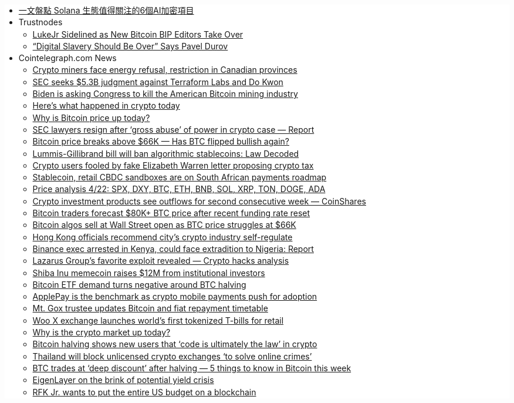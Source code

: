   - [一文盤點 Solana 生態值得關注的6個AI加密項目](https://www.blocktempo.com/6-ai-projects-in-the-solana-ecosystem-worth-noting/)
- Trustnodes
  - [LukeJr Sidelined as New Bitcoin BIP Editors Take Over](https://www.trustnodes.com/2024/04/22/lukejr-sidelined-as-new-bitcoin-bip-editors-take-over)
  - [“Digital Slavery Should Be Over” Says Pavel Durov](https://www.trustnodes.com/2024/04/22/digital-slavery-should-be-over-says-pavel-durov)
- Cointelegraph.com News
  - [Crypto miners face energy refusal, restriction in Canadian provinces](https://cointelegraph.com/news/crypto-miners-face-energy-refusal-restriction-canadian-provinces)
  - [SEC seeks $5.3B judgment against Terraform Labs and Do Kwon](https://cointelegraph.com/news/sec-judgment-terraform-labs-do-kwon)
  - [Biden is asking Congress to kill the American Bitcoin mining industry](https://cointelegraph.com/news/biden-is-asking-congress-to-kill-the-american-bitcoin-mining-industry)
  - [Here’s what happened in crypto today](https://cointelegraph.com/news/what-happened-in-crypto-today)
  - [Why is Bitcoin price up today?](https://cointelegraph.com/news/why-is-bitcoin-price-up-today)
  - [SEC lawyers resign after ‘gross abuse’ of power in crypto case — Report](https://cointelegraph.com/news/sec-lawyers-resign-gross-abuse-power-crypto-case)
  - [Bitcoin price breaks above $66K — Has BTC flipped bullish again?](https://cointelegraph.com/news/bitcoin-price-breaks-65k-btc-flipping-bullish-again)
  - [Lummis-Gillibrand bill will ban algorithmic stablecoins: Law Decoded](https://cointelegraph.com/news/lummis-gillibrand-bill-ban-algorithmic-stablecoins-law-decoded)
  - [Crypto users fooled by fake Elizabeth Warren letter proposing crypto tax](https://cointelegraph.com/news/elizabeth-warren-fake-letter-crypto-tax)
  - [Stablecoin, retail CBDC sandboxes are on South African payments roadmap](https://cointelegraph.com/news/stablecoin-retail-cbdc-sandboxes-south-african-payments-roadmap)
  - [Price analysis 4/22: SPX, DXY, BTC, ETH, BNB, SOL, XRP, TON, DOGE, ADA](https://cointelegraph.com/news/price-analysis-4-22-spx-dxy-btc-eth-bnb-sol-xrp-ton-doge-ada)
  - [Crypto investment products see outflows for second consecutive week — CoinShares](https://cointelegraph.com/news/crypto-investment-products-outflows-second-consecutive-week-coinshares)
  - [Bitcoin traders forecast $80K+ BTC price after recent funding rate reset](https://cointelegraph.com/news/bitcoin-traders-forecast-80k-btc-price-target-after-recent-funding-rate-reset)
  - [Bitcoin algos sell at Wall Street open as BTC price struggles at $66K](https://cointelegraph.com/news/bitcoin-algos-sell-wall-street-open-btc-price-66k)
  - [Hong Kong officials recommend city’s crypto industry self-regulate](https://cointelegraph.com/news/hong-kong-officials-recommend-crypto-industry-self-regulates)
  - [Binance exec arrested in Kenya, could face extradition to Nigeria: Report](https://cointelegraph.com/news/binance-exec-kenya-nigeria-trial)
  - [Lazarus Group’s favorite exploit revealed — Crypto hacks analysis](https://cointelegraph.com/magazine/north-korean-hackers-private-keys-flash-loan-attacks/)
  - [Shiba Inu memecoin raises $12M from institutional investors](https://cointelegraph.com/news/shiba-inu-memecoin-raises-12-million-institutional-investors)
  - [Bitcoin ETF demand turns negative around BTC halving](https://cointelegraph.com/news/bitcoin-etf-demand-negative-btc-halving)
  - [ApplePay is the benchmark as crypto mobile payments push for adoption](https://cointelegraph.com/news/crypto-payments-vs-apple-pay)
  - [Mt. Gox trustee updates Bitcoin and fiat repayment timetable](https://cointelegraph.com/news/mt-gox-trustee-table-bitcoin-cash-repayment)
  - [Woo X exchange launches world’s first tokenized T-bills for retail](https://cointelegraph.com/news/woo-x-exchange-first-tokenized-t-bills)
  - [Why is the crypto market up today?](https://cointelegraph.com/news/why-is-the-crypto-market-up-today)
  - [Bitcoin halving shows new users that ‘code is ultimately the law’ in crypto](https://cointelegraph.com/news/bitcoin-halving-code-law-crypto)
  - [Thailand will block unlicensed crypto exchanges ‘to solve online crimes’](https://cointelegraph.com/news/thailand-blocks-unlicensed-crypto-exchanges-online-crimes)
  - [BTC trades at ‘deep discount’ after halving — 5 things to know in Bitcoin this week](https://cointelegraph.com/news/btc-trades-deep-discount-after-halving-5-things-bitcoin-this-week)
  - [EigenLayer on the brink of potential yield crisis](https://cointelegraph.com/news/eigenlayer-brink-potential-yield-crisis)
  - [RFK Jr. wants to put the entire US budget on a blockchain](https://cointelegraph.com/news/rfk-jr-put-us-budget-on-blockchain)